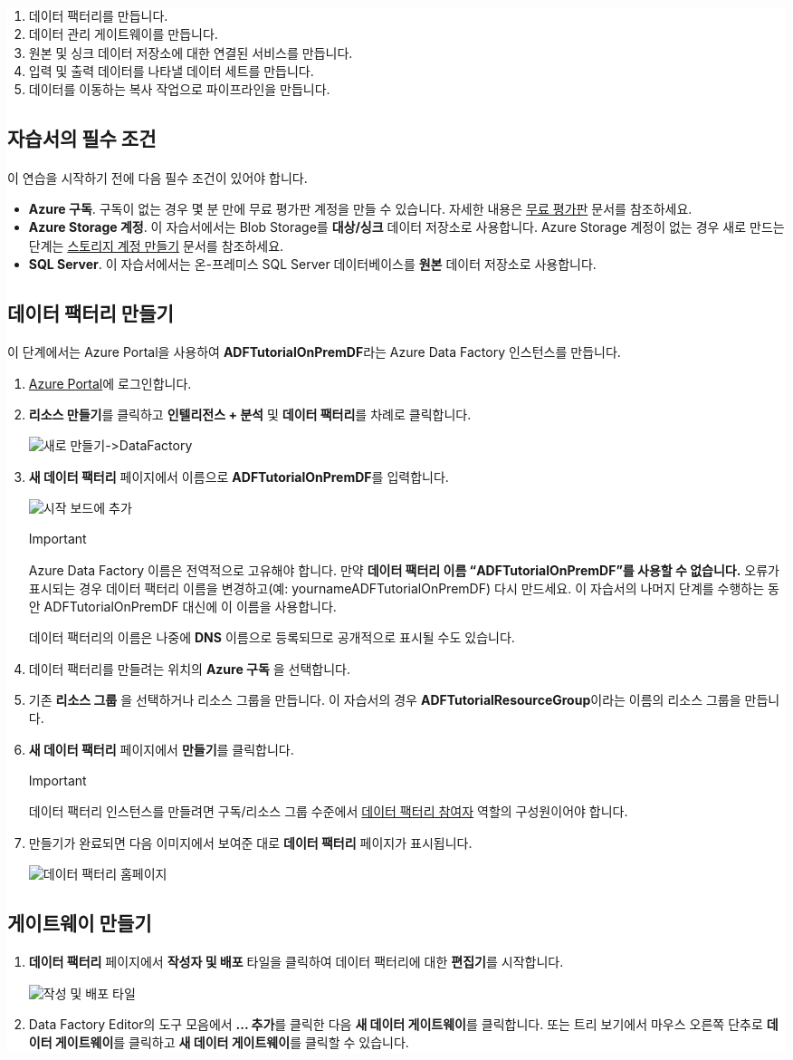 1. 데이터 팩터리를 만듭니다.
2. 데이터 관리 게이트웨이를 만듭니다. 
3. 원본 및 싱크 데이터 저장소에 대한 연결된 서비스를 만듭니다.
4. 입력 및 출력 데이터를 나타낼 데이터 세트를 만듭니다.
5. 데이터를 이동하는 복사 작업으로 파이프라인을 만듭니다.

## <a name="prerequisites-for-the-tutorial"></a>자습서의 필수 조건
이 연습을 시작하기 전에 다음 필수 조건이 있어야 합니다.

* **Azure 구독**.  구독이 없는 경우 몇 분 만에 무료 평가판 계정을 만들 수 있습니다. 자세한 내용은 [무료 평가판](https://azure.microsoft.com/pricing/free-trial/) 문서를 참조하세요.
* **Azure Storage 계정**. 이 자습서에서는 Blob Storage를 **대상/싱크** 데이터 저장소로 사용합니다. Azure Storage 계정이 없는 경우 새로 만드는 단계는 [스토리지 계정 만들기](../../storage/common/storage-quickstart-create-account.md) 문서를 참조하세요.
* **SQL Server**. 이 자습서에서는 온-프레미스 SQL Server 데이터베이스를 **원본** 데이터 저장소로 사용합니다. 

## <a name="create-data-factory"></a>데이터 팩터리 만들기
이 단계에서는 Azure Portal을 사용하여 **ADFTutorialOnPremDF**라는 Azure Data Factory 인스턴스를 만듭니다.

1. [Azure Portal](https://portal.azure.com)에 로그인합니다.
2. **리소스 만들기**를 클릭하고 **인텔리전스 + 분석** 및 **데이터 팩터리**를 차례로 클릭합니다.

   ![새로 만들기->DataFactory](./media/data-factory-move-data-between-onprem-and-cloud/NewDataFactoryMenu.png)  
3. **새 데이터 팩터리** 페이지에서 이름으로 **ADFTutorialOnPremDF**를 입력합니다.

    ![시작 보드에 추가](./media/data-factory-move-data-between-onprem-and-cloud/OnPremNewDataFactoryAddToStartboard.png)

   > [!IMPORTANT]
   > Azure Data Factory 이름은 전역적으로 고유해야 합니다. 만약 **데이터 팩터리 이름 “ADFTutorialOnPremDF”를 사용할 수 없습니다.** 오류가 표시되는 경우 데이터 팩터리 이름을 변경하고(예: yournameADFTutorialOnPremDF) 다시 만드세요. 이 자습서의 나머지 단계를 수행하는 동안 ADFTutorialOnPremDF 대신에 이 이름을 사용합니다.
   >
   > 데이터 팩터리의 이름은 나중에 **DNS** 이름으로 등록되므로 공개적으로 표시될 수도 있습니다.
   >
   >
4. 데이터 팩터리를 만들려는 위치의 **Azure 구독** 을 선택합니다.
5. 기존 **리소스 그룹** 을 선택하거나 리소스 그룹을 만듭니다. 이 자습서의 경우 **ADFTutorialResourceGroup**이라는 이름의 리소스 그룹을 만듭니다.
6. **새 데이터 팩터리** 페이지에서 **만들기**를 클릭합니다.

   > [!IMPORTANT]
   > 데이터 팩터리 인스턴스를 만들려면 구독/리소스 그룹 수준에서 [데이터 팩터리 참여자](../../role-based-access-control/built-in-roles.md#data-factory-contributor) 역할의 구성원이어야 합니다.
   >
   >
7. 만들기가 완료되면 다음 이미지에서 보여준 대로 **데이터 팩터리** 페이지가 표시됩니다.

   ![데이터 팩터리 홈페이지](./media/data-factory-move-data-between-onprem-and-cloud/OnPremDataFactoryHomePage.png)

## <a name="create-gateway"></a>게이트웨이 만들기
1. **데이터 팩터리** 페이지에서 **작성자 및 배포** 타일을 클릭하여 데이터 팩터리에 대한 **편집기**를 시작합니다.

    ![작성 및 배포 타일](./media/data-factory-move-data-between-onprem-and-cloud/author-deploy-tile.png)
2. Data Factory Editor의 도구 모음에서 **... 추가**를 클릭한 다음 **새 데이터 게이트웨이**를 클릭합니다. 또는 트리 보기에서 마우스 오른쪽 단추로 **데이터 게이트웨이**를 클릭하고 **새 데이터 게이트웨이**를 클릭할 수 있습니다.
